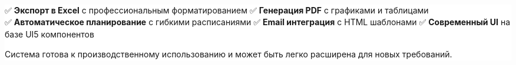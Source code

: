 ✅ **Экспорт в Excel** с профессиональным форматированием
✅ **Генерация PDF** с графиками и таблицами  
✅ **Автоматическое планирование** с гибкими расписаниями
✅ **Email интеграция** с HTML шаблонами
✅ **Современный UI** на базе UI5 компонентов

Система готова к производственному использованию и может быть легко расширена для новых требований. 
